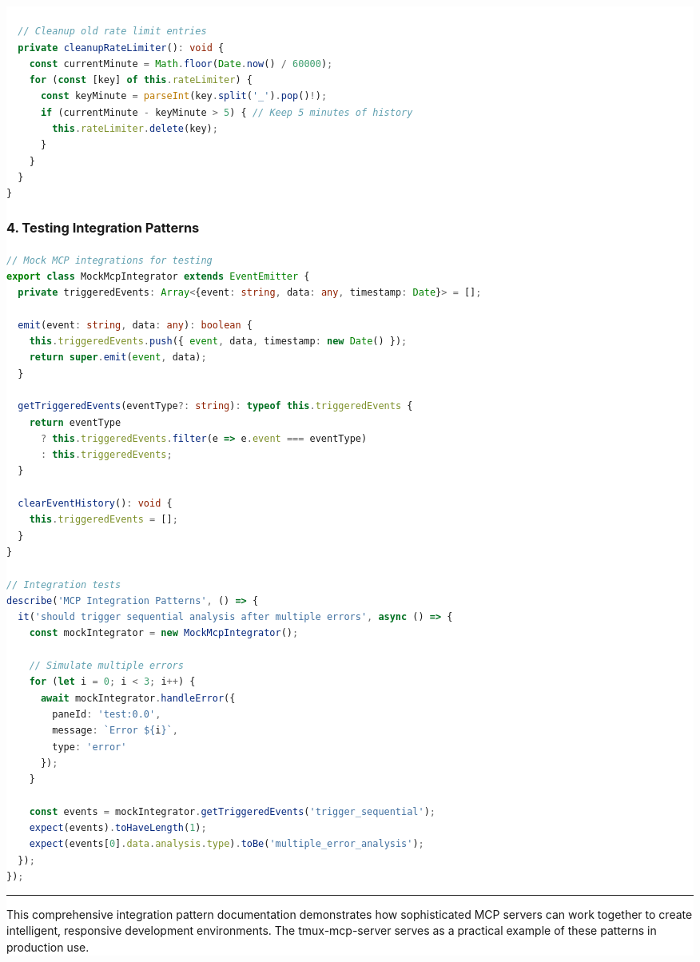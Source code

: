 ```typescript

  // Cleanup old rate limit entries
  private cleanupRateLimiter(): void {
    const currentMinute = Math.floor(Date.now() / 60000);
    for (const [key] of this.rateLimiter) {
      const keyMinute = parseInt(key.split('_').pop()!);
      if (currentMinute - keyMinute > 5) { // Keep 5 minutes of history
        this.rateLimiter.delete(key);
      }
    }
  }
}
```

### 4. Testing Integration Patterns

```typescript
// Mock MCP integrations for testing
export class MockMcpIntegrator extends EventEmitter {
  private triggeredEvents: Array<{event: string, data: any, timestamp: Date}> = [];

  emit(event: string, data: any): boolean {
    this.triggeredEvents.push({ event, data, timestamp: new Date() });
    return super.emit(event, data);
  }

  getTriggeredEvents(eventType?: string): typeof this.triggeredEvents {
    return eventType
      ? this.triggeredEvents.filter(e => e.event === eventType)
      : this.triggeredEvents;
  }

  clearEventHistory(): void {
    this.triggeredEvents = [];
  }
}

// Integration tests
describe('MCP Integration Patterns', () => {
  it('should trigger sequential analysis after multiple errors', async () => {
    const mockIntegrator = new MockMcpIntegrator();

    // Simulate multiple errors
    for (let i = 0; i < 3; i++) {
      await mockIntegrator.handleError({
        paneId: 'test:0.0',
        message: `Error ${i}`,
        type: 'error'
      });
    }

    const events = mockIntegrator.getTriggeredEvents('trigger_sequential');
    expect(events).toHaveLength(1);
    expect(events[0].data.analysis.type).toBe('multiple_error_analysis');
  });
});
```

---

This comprehensive integration pattern documentation demonstrates how sophisticated MCP servers can work together to create intelligent, responsive development environments. The tmux-mcp-server serves as a practical example of these patterns in production use.